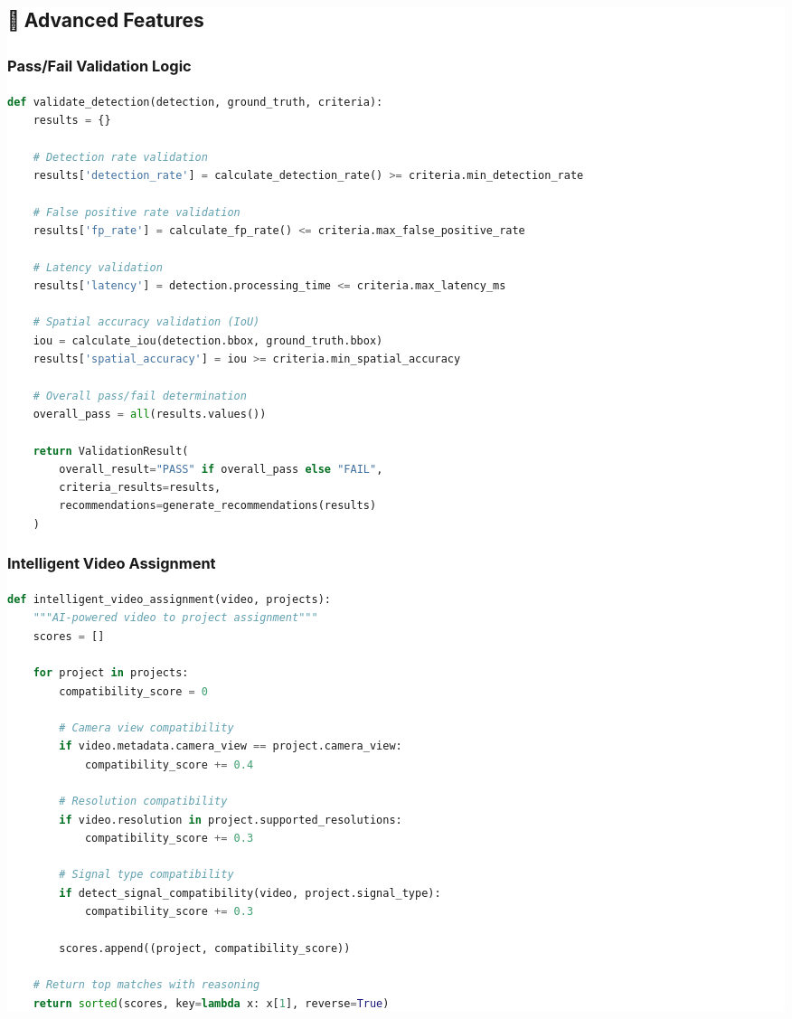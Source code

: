 ## 🚀 Advanced Features

### Pass/Fail Validation Logic

```python
def validate_detection(detection, ground_truth, criteria):
    results = {}
    
    # Detection rate validation
    results['detection_rate'] = calculate_detection_rate() >= criteria.min_detection_rate
    
    # False positive rate validation
    results['fp_rate'] = calculate_fp_rate() <= criteria.max_false_positive_rate
    
    # Latency validation
    results['latency'] = detection.processing_time <= criteria.max_latency_ms
    
    # Spatial accuracy validation (IoU)
    iou = calculate_iou(detection.bbox, ground_truth.bbox)
    results['spatial_accuracy'] = iou >= criteria.min_spatial_accuracy
    
    # Overall pass/fail determination
    overall_pass = all(results.values())
    
    return ValidationResult(
        overall_result="PASS" if overall_pass else "FAIL",
        criteria_results=results,
        recommendations=generate_recommendations(results)
    )
```

### Intelligent Video Assignment

```python
def intelligent_video_assignment(video, projects):
    """AI-powered video to project assignment"""
    scores = []
    
    for project in projects:
        compatibility_score = 0
        
        # Camera view compatibility
        if video.metadata.camera_view == project.camera_view:
            compatibility_score += 0.4
        
        # Resolution compatibility
        if video.resolution in project.supported_resolutions:
            compatibility_score += 0.3
        
        # Signal type compatibility
        if detect_signal_compatibility(video, project.signal_type):
            compatibility_score += 0.3
        
        scores.append((project, compatibility_score))
    
    # Return top matches with reasoning
    return sorted(scores, key=lambda x: x[1], reverse=True)
```
